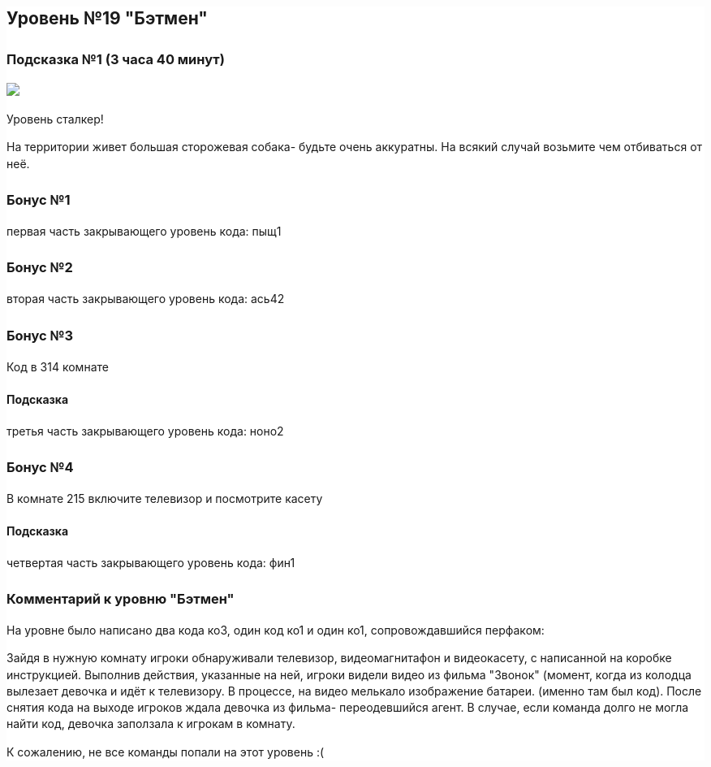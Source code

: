 ## Уровень №19 "Бэтмен"

### Подсказка №1 (3 часа 40 минут)
 
![](images/batmen_shema523485924795.jpg)

Уровень сталкер! 

На территории живет большая сторожевая собака- будьте очень аккуратны. На всякий случай возьмите чем отбиваться от неё. 

### Бонус №1

первая часть закрывающего уровень кода: пыщ1 

### Бонус №2

вторая часть закрывающего уровень кода: ась42 

### Бонус №3

Код в 314 комнате 

#### Подсказка

третья часть закрывающего уровень кода: ноно2 

### Бонус №4

В комнате 215 включите телевизор и посмотрите касету 

#### Подсказка

четвертая часть закрывающего уровень кода: фин1 

### Комментарий к уровню "Бэтмен"

На уровне было написано два кода ко3, один код ко1 и один ко1, сопровождавшийся перфаком:

Зайдя в нужную комнату игроки обнаруживали телевизор, видеомагнитафон и видеокасету, с написанной на коробке инструкцией. Выполнив действия, указанные на ней, игроки видели видео из фильма "Звонок" (момент, когда из колодца вылезает девочка и идёт к телевизору. В процессе, на видео мелькало изображение батареи. (именно там был код). После снятия кода на выходе игроков ждала девочка из фильма- переодевшийся агент. В случае, если команда долго не могла найти код, девочка заползала к игрокам в комнату.

К сожалению, не все команды попали на этот уровень :(